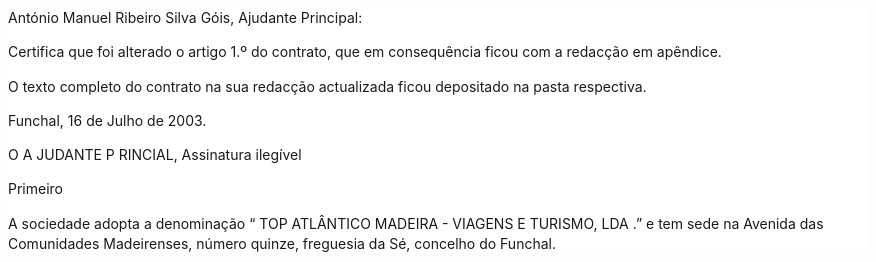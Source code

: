 
António Manuel Ribeiro Silva Góis, Ajudante Principal:


Certifica que foi alterado o artigo 1.º do contrato, que em
consequência ficou com a redacção em apêndice.


O texto completo do contrato na sua redacção actualizada
ficou depositado na pasta respectiva.


Funchal, 16 de Julho de 2003.


O A JUDANTE P RINCIAL, Assinatura ilegível


Primeiro


A sociedade adopta a denominação “ TOP ATLÂNTICO
MADEIRA - VIAGENS E TURISMO, LDA .” e tem sede na Avenida
das Comunidades Madeirenses, número quinze, freguesia da
Sé, concelho do Funchal.

